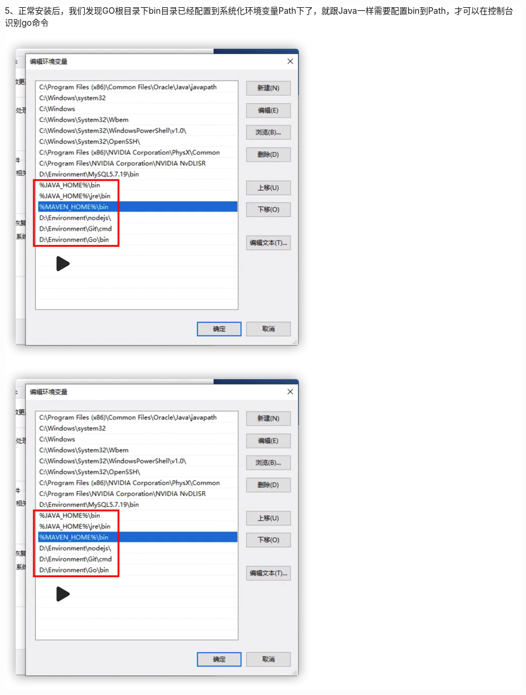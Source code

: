5、正常安装后，我们发现GO根目录下bin目录已经配置到系统化环境变量Path下了，就跟Java一样需要配置bin到Path，才可以在控制台识别go命令

![](/assets/images/2023/go/install-6.png)

![](../../../assets/images/2023/go/install-6.png)
